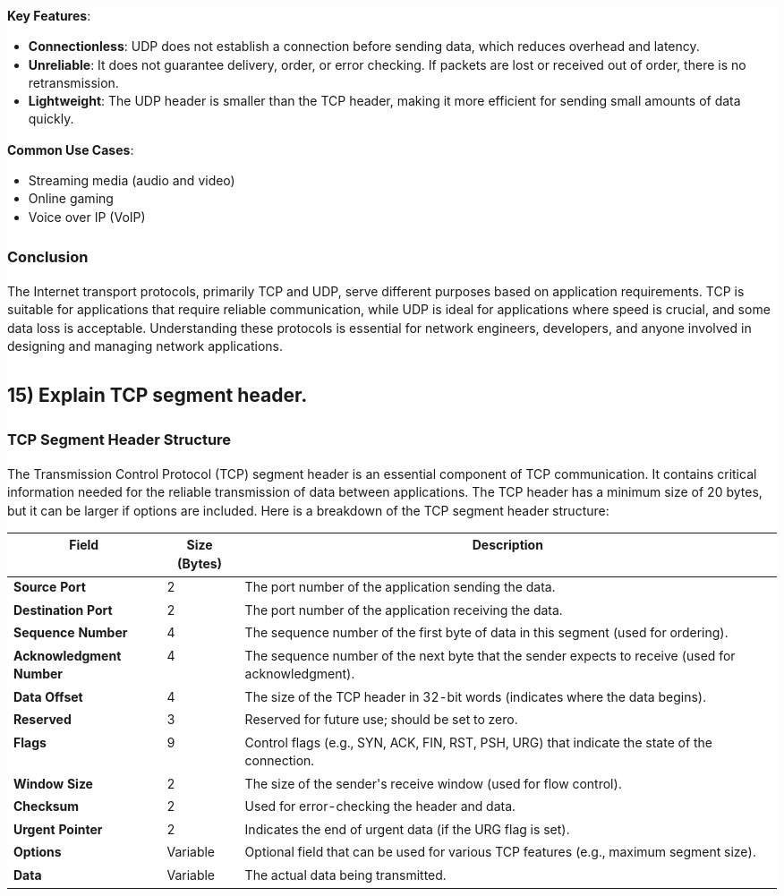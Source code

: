 **Key Features**:

- **Connectionless**: UDP does not establish a connection before sending data, which reduces overhead and latency.
- **Unreliable**: It does not guarantee delivery, order, or error checking. If packets are lost or received out of order, there is no retransmission.
- **Lightweight**: The UDP header is smaller than the TCP header, making it more efficient for sending small amounts of data quickly.

**Common Use Cases**:

- Streaming media (audio and video)
- Online gaming
- Voice over IP (VoIP)

### Conclusion

The Internet transport protocols, primarily TCP and UDP, serve different purposes based on application requirements. TCP is suitable for applications that require reliable communication, while UDP is ideal for applications where speed is crucial, and some data loss is acceptable. Understanding these protocols is essential for network engineers, developers, and anyone involved in designing and managing network applications.

## 15) Explain TCP segment header.

### TCP Segment Header Structure

The Transmission Control Protocol (TCP) segment header is an essential component of TCP communication. It contains critical information needed for the reliable transmission of data between applications. The TCP header has a minimum size of 20 bytes, but it can be larger if options are included. Here is a breakdown of the TCP segment header structure:

| Field                     | Size (Bytes) | Description                                                                                        |
| ------------------------- | ------------ | -------------------------------------------------------------------------------------------------- |
| **Source Port**           | 2            | The port number of the application sending the data.                                               |
| **Destination Port**      | 2            | The port number of the application receiving the data.                                             |
| **Sequence Number**       | 4            | The sequence number of the first byte of data in this segment (used for ordering).                 |
| **Acknowledgment Number** | 4            | The sequence number of the next byte that the sender expects to receive (used for acknowledgment). |
| **Data Offset**           | 4            | The size of the TCP header in 32-bit words (indicates where the data begins).                      |
| **Reserved**              | 3            | Reserved for future use; should be set to zero.                                                    |
| **Flags**                 | 9            | Control flags (e.g., SYN, ACK, FIN, RST, PSH, URG) that indicate the state of the connection.      |
| **Window Size**           | 2            | The size of the sender's receive window (used for flow control).                                   |
| **Checksum**              | 2            | Used for error-checking the header and data.                                                       |
| **Urgent Pointer**        | 2            | Indicates the end of urgent data (if the URG flag is set).                                         |
| **Options**               | Variable     | Optional field that can be used for various TCP features (e.g., maximum segment size).             |
| **Data**                  | Variable     | The actual data being transmitted.                                                                 |
